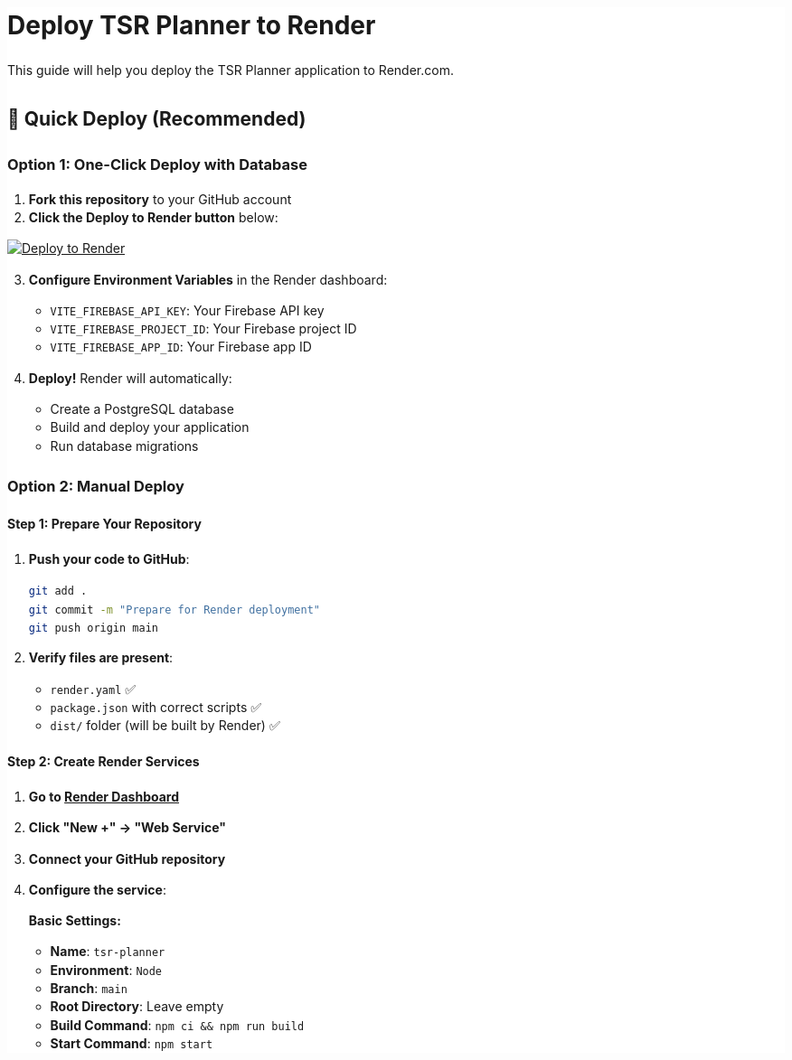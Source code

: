# Deploy TSR Planner to Render

This guide will help you deploy the TSR Planner application to Render.com.

## 🚀 Quick Deploy (Recommended)

### Option 1: One-Click Deploy with Database

1. **Fork this repository** to your GitHub account
2. **Click the Deploy to Render button** below:

[![Deploy to Render](https://render.com/images/deploy-to-render-button.svg)](https://render.com/deploy?repo=https://github.com/your-username/TeamTrackMinutes)

3. **Configure Environment Variables** in the Render dashboard:
   - `VITE_FIREBASE_API_KEY`: Your Firebase API key
   - `VITE_FIREBASE_PROJECT_ID`: Your Firebase project ID  
   - `VITE_FIREBASE_APP_ID`: Your Firebase app ID

4. **Deploy!** Render will automatically:
   - Create a PostgreSQL database
   - Build and deploy your application
   - Run database migrations

### Option 2: Manual Deploy

#### Step 1: Prepare Your Repository

1. **Push your code to GitHub**:
   ```bash
   git add .
   git commit -m "Prepare for Render deployment"
   git push origin main
   ```

2. **Verify files are present**:
   - `render.yaml` ✅
   - `package.json` with correct scripts ✅
   - `dist/` folder (will be built by Render) ✅

#### Step 2: Create Render Services

1. **Go to [Render Dashboard](https://dashboard.render.com)**
2. **Click "New +" → "Web Service"**
3. **Connect your GitHub repository**
4. **Configure the service**:

   **Basic Settings:**
   - **Name**: `tsr-planner`
   - **Environment**: `Node`
   - **Branch**: `main`
   - **Root Directory**: Leave empty
   - **Build Command**: `npm ci && npm run build`
   - **Start Command**: `npm start`
